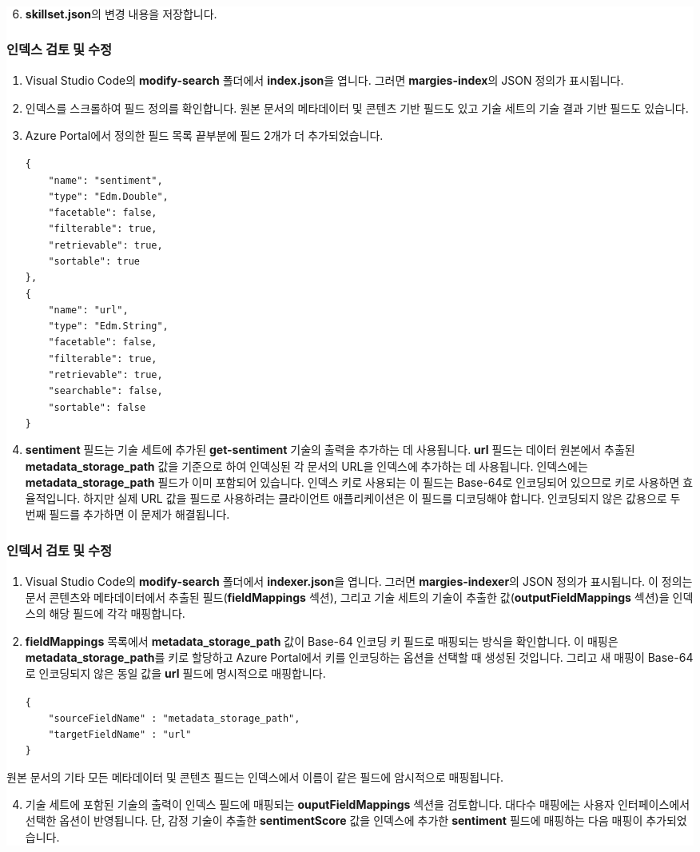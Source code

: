 6. **skillset.json**의 변경 내용을 저장합니다.

### 인덱스 검토 및 수정

1. Visual Studio Code의 **modify-search** 폴더에서 **index.json**을 엽니다. 그러면 **margies-index**의 JSON 정의가 표시됩니다.
2. 인덱스를 스크롤하여 필드 정의를 확인합니다. 원본 문서의 메타데이터 및 콘텐츠 기반 필드도 있고 기술 세트의 기술 결과 기반 필드도 있습니다.
3. Azure Portal에서 정의한 필드 목록 끝부분에 필드 2개가 더 추가되었습니다.

    ```
    {
        "name": "sentiment",
        "type": "Edm.Double",
        "facetable": false,
        "filterable": true,
        "retrievable": true,
        "sortable": true
    },
    {
        "name": "url",
        "type": "Edm.String",
        "facetable": false,
        "filterable": true,
        "retrievable": true,
        "searchable": false,
        "sortable": false
    }
    ```

4. **sentiment** 필드는 기술 세트에 추가된 **get-sentiment** 기술의 출력을 추가하는 데 사용됩니다. **url** 필드는 데이터 원본에서 추출된 **metadata_storage_path** 값을 기준으로 하여 인덱싱된 각 문서의 URL을 인덱스에 추가하는 데 사용됩니다. 인덱스에는 **metadata_storage_path** 필드가 이미 포함되어 있습니다. 인덱스 키로 사용되는 이 필드는 Base-64로 인코딩되어 있으므로 키로 사용하면 효율적입니다. 하지만 실제 URL 값을 필드로 사용하려는 클라이언트 애플리케이션은 이 필드를 디코딩해야 합니다. 인코딩되지 않은 값용으로 두 번째 필드를 추가하면 이 문제가 해결됩니다.

### 인덱서 검토 및 수정

1. Visual Studio Code의 **modify-search** 폴더에서 **indexer.json**을 엽니다. 그러면 **margies-indexer**의 JSON 정의가 표시됩니다. 이 정의는 문서 콘텐츠와 메타데이터에서 추출된 필드(**fieldMappings** 섹션), 그리고 기술 세트의 기술이 추출한 값(**outputFieldMappings** 섹션)을 인덱스의 해당 필드에 각각 매핑합니다.
3. **fieldMappings** 목록에서 **metadata_storage_path** 값이 Base-64 인코딩 키 필드로 매핑되는 방식을 확인합니다. 이 매핑은 **metadata_storage_path**를 키로 할당하고 Azure Portal에서 키를 인코딩하는 옵션을 선택할 때 생성된 것입니다. 그리고 새 매핑이 Base-64로 인코딩되지 않은 동일 값을 **url** 필드에 명시적으로 매핑합니다.

    ```
    {
        "sourceFieldName" : "metadata_storage_path",
        "targetFieldName" : "url"
    }
    
    ```

원본 문서의 기타 모든 메타데이터 및 콘텐츠 필드는 인덱스에서 이름이 같은 필드에 암시적으로 매핑됩니다.

4. 기술 세트에 포함된 기술의 출력이 인덱스 필드에 매핑되는 **ouputFieldMappings** 섹션을 검토합니다. 대다수 매핑에는 사용자 인터페이스에서 선택한 옵션이 반영됩니다. 단, 감정 기술이 추출한 **sentimentScore** 값을 인덱스에 추가한 **sentiment** 필드에 매핑하는 다음 매핑이 추가되었습니다.
